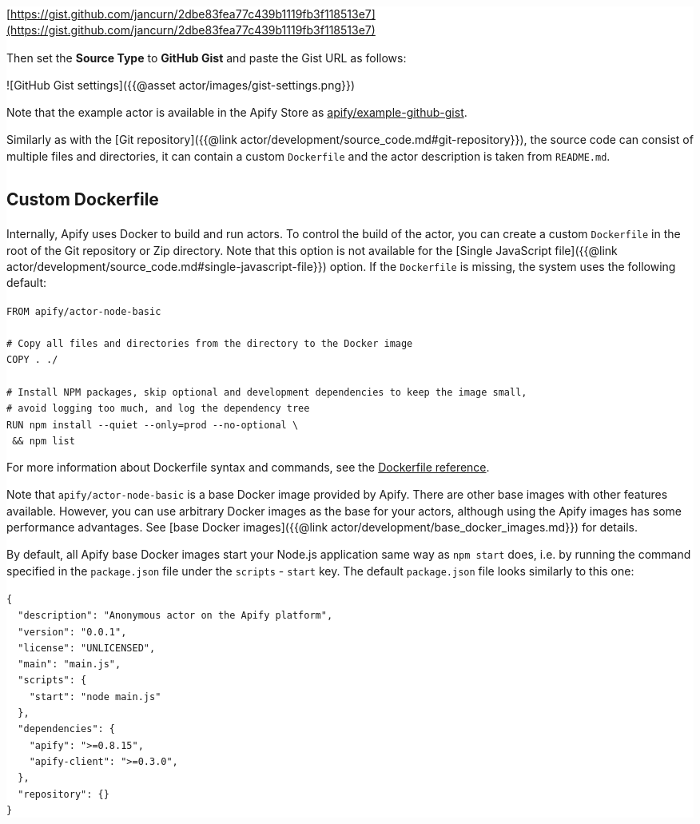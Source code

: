 [https://gist.github.com/jancurn/2dbe83fea77c439b1119fb3f118513e7](https://gist.github.com/jancurn/2dbe83fea77c439b1119fb3f118513e7)

Then set the **Source Type** to **GitHub Gist** and paste the Gist URL as follows:

![GitHub Gist settings]({{@asset actor/images/gist-settings.png}})

Note that the example actor is available in the Apify Store as [apify/example-github-gist](https://apify.com/apify/example-github-gist).

Similarly as with the [Git repository]({{@link actor/development/source_code.md#git-repository}}), the source code can consist of multiple files and directories, it can contain a custom `Dockerfile` and the actor description is taken from `README.md`.

## [](#custom-dockerfile)Custom Dockerfile

Internally, Apify uses Docker to build and run actors. To control the build of the actor, you can create a custom `Dockerfile` in the root of the Git repository or Zip directory. Note that this option is not available for the [Single JavaScript file]({{@link actor/development/source_code.md#single-javascript-file}}) option. If the `Dockerfile` is missing, the system uses the following default:

    FROM apify/actor-node-basic

    # Copy all files and directories from the directory to the Docker image
    COPY . ./

    # Install NPM packages, skip optional and development dependencies to keep the image small,
    # avoid logging too much, and log the dependency tree
    RUN npm install --quiet --only=prod --no-optional \
     && npm list

For more information about Dockerfile syntax and commands, see the [Dockerfile reference](https://docs.docker.com/engine/reference/builder/).

Note that `apify/actor-node-basic` is a base Docker image provided by Apify. There are other base images with other features available. However, you can use arbitrary Docker images as the base for your actors, although using the Apify images has some performance advantages. See [base Docker images]({{@link actor/development/base_docker_images.md}}) for details.

By default, all Apify base Docker images start your Node.js application same way as `npm start` does, i.e. by running the command specified in the `package.json` file under the `scripts` - `start` key. The default `package.json` file looks similarly to this one:

    {
      "description": "Anonymous actor on the Apify platform",
      "version": "0.0.1",
      "license": "UNLICENSED",
      "main": "main.js",
      "scripts": {
        "start": "node main.js"
      },
      "dependencies": {
        "apify": ">=0.8.15",
        "apify-client": ">=0.3.0",
      },
      "repository": {}
    }
